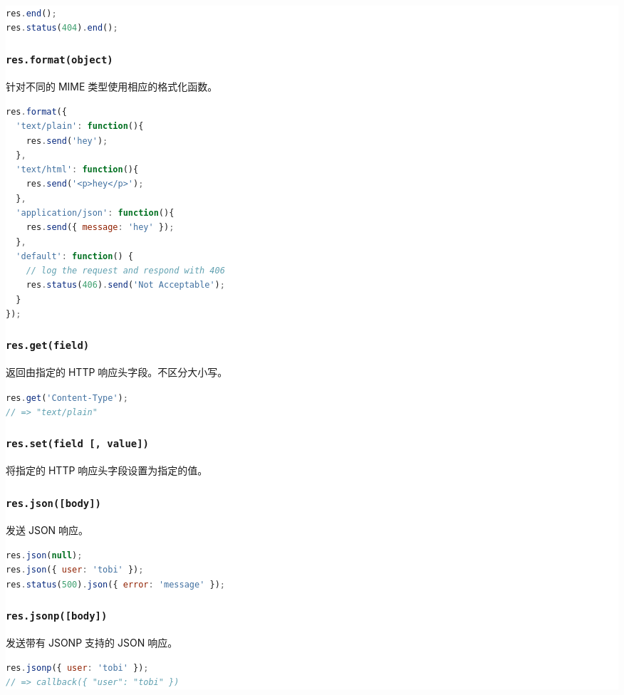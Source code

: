 ``` js
res.end();
res.status(404).end();
```

### `res.format(object)`

针对不同的 MIME 类型使用相应的格式化函数。

``` js
res.format({
  'text/plain': function(){
    res.send('hey');
  },
  'text/html': function(){
    res.send('<p>hey</p>');
  },
  'application/json': function(){
    res.send({ message: 'hey' });
  },
  'default': function() {
    // log the request and respond with 406
    res.status(406).send('Not Acceptable');
  }
});
```

### `res.get(field)`

返回由指定的 HTTP 响应头字段。不区分大小写。

``` js
res.get('Content-Type');
// => "text/plain"
```

### `res.set(field [, value])`

将指定的 HTTP 响应头字段设置为指定的值。

### `res.json([body])`

发送 JSON 响应。

``` js
res.json(null);
res.json({ user: 'tobi' });
res.status(500).json({ error: 'message' });
```

### `res.jsonp([body])`

发送带有 JSONP 支持的 JSON 响应。

``` js
res.jsonp({ user: 'tobi' });
// => callback({ "user": "tobi" })
```

